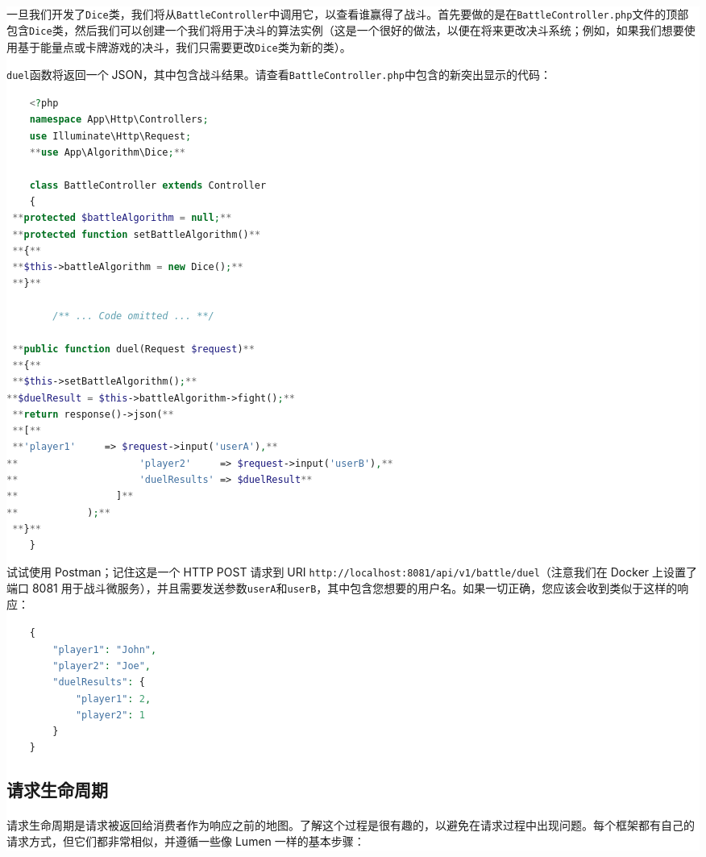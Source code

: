 一旦我们开发了`Dice`类，我们将从`BattleController`中调用它，以查看谁赢得了战斗。首先要做的是在`BattleController.php`文件的顶部包含`Dice`类，然后我们可以创建一个我们将用于决斗的算法实例（这是一个很好的做法，以便在将来更改决斗系统；例如，如果我们想要使用基于能量点或卡牌游戏的决斗，我们只需要更改`Dice`类为新的类）。

`duel`函数将返回一个 JSON，其中包含战斗结果。请查看`BattleController.php`中包含的新突出显示的代码：

```php
    <?php
    namespace App\Http\Controllers;
    use Illuminate\Http\Request;
    **use App\Algorithm\Dice;**

    class BattleController extends Controller
    {
 **protected $battleAlgorithm = null;**
 **protected function setBattleAlgorithm()**
 **{**
 **$this->battleAlgorithm = new Dice();**
 **}**

        /** ... Code omitted ... **/

 **public function duel(Request $request)**
 **{**
 **$this->setBattleAlgorithm();**
**$duelResult = $this->battleAlgorithm->fight();** 
 **return response()->json(**
 **[**
 **'player1'     => $request->input('userA'),**
**                     'player2'     => $request->input('userB'),**
**                     'duelResults' => $duelResult**
**                 ]**
**            );**
 **}**
    }
```

试试使用 Postman；记住这是一个 HTTP POST 请求到 URI `http://localhost:8081/api/v1/battle/duel`（注意我们在 Docker 上设置了端口 8081 用于战斗微服务），并且需要发送参数`userA`和`userB`，其中包含您想要的用户名。如果一切正确，您应该会收到类似于这样的响应：

```php
    {
        "player1": "John",
        "player2": "Joe",
        "duelResults": {
            "player1": 2,
            "player2": 1
        }
    }
```

## 请求生命周期

请求生命周期是请求被返回给消费者作为响应之前的地图。了解这个过程是很有趣的，以避免在请求过程中出现问题。每个框架都有自己的请求方式，但它们都非常相似，并遵循一些像 Lumen 一样的基本步骤：
